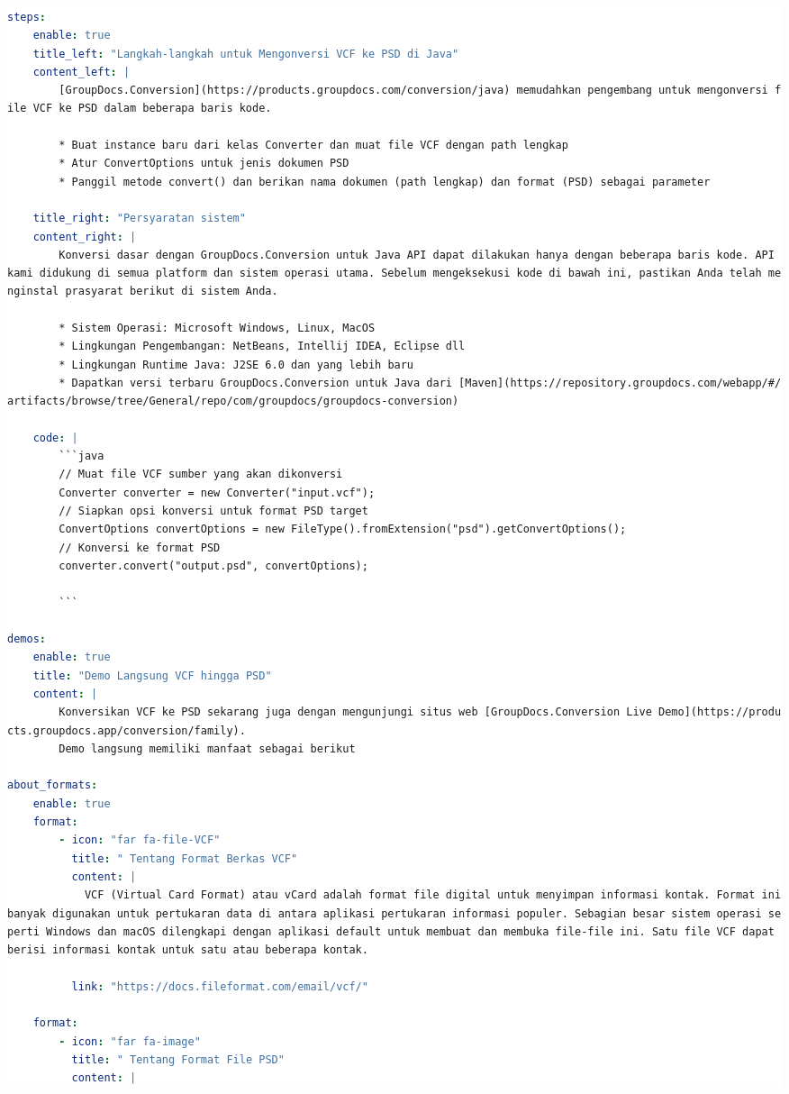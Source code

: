 ```yaml
steps:
    enable: true
    title_left: "Langkah-langkah untuk Mengonversi VCF ke PSD di Java"
    content_left: |
        [GroupDocs.Conversion](https://products.groupdocs.com/conversion/java) memudahkan pengembang untuk mengonversi file VCF ke PSD dalam beberapa baris kode.

        * Buat instance baru dari kelas Converter dan muat file VCF dengan path lengkap
        * Atur ConvertOptions untuk jenis dokumen PSD
        * Panggil metode convert() dan berikan nama dokumen (path lengkap) dan format (PSD) sebagai parameter
        
    title_right: "Persyaratan sistem"
    content_right: |
        Konversi dasar dengan GroupDocs.Conversion untuk Java API dapat dilakukan hanya dengan beberapa baris kode. API kami didukung di semua platform dan sistem operasi utama. Sebelum mengeksekusi kode di bawah ini, pastikan Anda telah menginstal prasyarat berikut di sistem Anda.

        * Sistem Operasi: Microsoft Windows, Linux, MacOS
        * Lingkungan Pengembangan: NetBeans, Intellij IDEA, Eclipse dll
        * Lingkungan Runtime Java: J2SE 6.0 dan yang lebih baru
        * Dapatkan versi terbaru GroupDocs.Conversion untuk Java dari [Maven](https://repository.groupdocs.com/webapp/#/artifacts/browse/tree/General/repo/com/groupdocs/groupdocs-conversion)
        
    code: |
        ```java
        // Muat file VCF sumber yang akan dikonversi
        Converter converter = new Converter("input.vcf");
        // Siapkan opsi konversi untuk format PSD target
        ConvertOptions convertOptions = new FileType().fromExtension("psd").getConvertOptions();
        // Konversi ke format PSD
        converter.convert("output.psd", convertOptions);
        
        ```
        
demos:
    enable: true
    title: "Demo Langsung VCF hingga PSD"
    content: |
        Konversikan VCF ke PSD sekarang juga dengan mengunjungi situs web [GroupDocs.Conversion Live Demo](https://products.groupdocs.app/conversion/family).  
        Demo langsung memiliki manfaat sebagai berikut
        
about_formats:
    enable: true
    format:
        - icon: "far fa-file-VCF"
          title: " Tentang Format Berkas VCF"
          content: |
            VCF (Virtual Card Format) atau vCard adalah format file digital untuk menyimpan informasi kontak. Format ini banyak digunakan untuk pertukaran data di antara aplikasi pertukaran informasi populer. Sebagian besar sistem operasi seperti Windows dan macOS dilengkapi dengan aplikasi default untuk membuat dan membuka file-file ini. Satu file VCF dapat berisi informasi kontak untuk satu atau beberapa kontak.

          link: "https://docs.fileformat.com/email/vcf/"

    format:
        - icon: "far fa-image"
          title: " Tentang Format File PSD"
          content: |
```